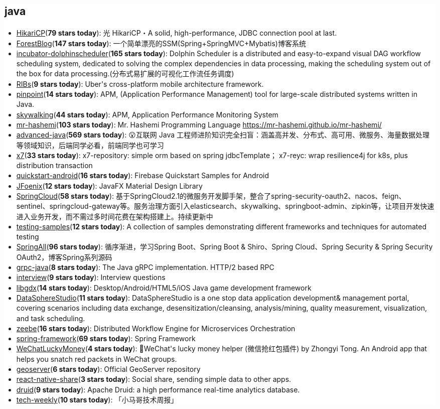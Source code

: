 ## java
* [HikariCP](https://github.com/brettwooldridge/HikariCP)(**79 stars today**): 光 HikariCP・A solid, high-performance, JDBC connection pool at last.
* [ForestBlog](https://github.com/saysky/ForestBlog)(**147 stars today**): 一个简单漂亮的SSM(Spring+SpringMVC+Mybatis)博客系统
* [incubator-dolphinscheduler](https://github.com/apache/incubator-dolphinscheduler)(**165 stars today**): Dolphin Scheduler is a distributed and easy-to-expand visual DAG workflow scheduling system, dedicated to solving the complex dependencies in data processing, making the scheduling system out of the box for data processing.(分布式易扩展的可视化工作流任务调度)
* [RIBs](https://github.com/uber/RIBs)(**9 stars today**): Uber's cross-platform mobile architecture framework.
* [pinpoint](https://github.com/naver/pinpoint)(**14 stars today**): APM, (Application Performance Management) tool for large-scale distributed systems written in Java.
* [skywalking](https://github.com/apache/skywalking)(**44 stars today**): APM, Application Performance Monitoring System
* [mr-hashemi](https://github.com/mr-hashemi/mr-hashemi)(**103 stars today**): Mr. Hashemi Programming Language https://mr-hashemi.github.io/mr-hashemi/
* [advanced-java](https://github.com/doocs/advanced-java)(**569 stars today**): 😮互联网 Java 工程师进阶知识完全扫盲：涵盖高并发、分布式、高可用、微服务、海量数据处理等领域知识，后端同学必看，前端同学也可学习
* [x7](https://github.com/x-ream/x7)(**33 stars today**): x7-repository: simple orm based on spring jdbcTemplate； x7-reyc: wrap resilience4j for k8s, plus distribution transaction
* [quickstart-android](https://github.com/firebase/quickstart-android)(**16 stars today**): Firebase Quickstart Samples for Android
* [JFoenix](https://github.com/jfoenixadmin/JFoenix)(**12 stars today**): JavaFX Material Design Library
* [SpringCloud](https://github.com/zhoutaoo/SpringCloud)(**58 stars today**): 基于SpringCloud2.1的微服务开发脚手架，整合了spring-security-oauth2、nacos、feign、sentinel、springcloud-gateway等。服务治理方面引入elasticsearch、skywalking、springboot-admin、zipkin等，让项目开发快速进入业务开发，而不需过多时间花费在架构搭建上。持续更新中
* [testing-samples](https://github.com/android/testing-samples)(**12 stars today**): A collection of samples demonstrating different frameworks and techniques for automated testing
* [SpringAll](https://github.com/wuyouzhuguli/SpringAll)(**96 stars today**): 循序渐进，学习Spring Boot、Spring Boot & Shiro、Spring Cloud、Spring Security & Spring Security OAuth2，博客Spring系列源码
* [grpc-java](https://github.com/grpc/grpc-java)(**8 stars today**): The Java gRPC implementation. HTTP/2 based RPC
* [interview](https://github.com/mission-peace/interview)(**9 stars today**): Interview questions
* [libgdx](https://github.com/libgdx/libgdx)(**14 stars today**): Desktop/Android/HTML5/iOS Java game development framework
* [DataSphereStudio](https://github.com/WeBankFinTech/DataSphereStudio)(**11 stars today**): DataSphereStudio is a one stop data application development& management portal, covering scenarios including data exchange, desensitization/cleansing, analysis/mining, quality measurement, visualization, and task scheduling.
* [zeebe](https://github.com/zeebe-io/zeebe)(**16 stars today**): Distributed Workflow Engine for Microservices Orchestration
* [spring-framework](https://github.com/spring-projects/spring-framework)(**69 stars today**): Spring Framework
* [WeChatLuckyMoney](https://github.com/geeeeeeeeek/WeChatLuckyMoney)(**4 stars today**): 💸WeChat's lucky money helper (微信抢红包插件) by Zhongyi Tong. An Android app that helps you snatch red packets in WeChat groups.
* [geoserver](https://github.com/geoserver/geoserver)(**6 stars today**): Official GeoServer repository
* [react-native-share](https://github.com/react-native-community/react-native-share)(**3 stars today**): Social share, sending simple data to other apps.
* [druid](https://github.com/apache/druid)(**9 stars today**): Apache Druid: a high performance real-time analytics database.
* [tech-weekly](https://github.com/mercyblitz/tech-weekly)(**10 stars today**): 「小马哥技术周报」
